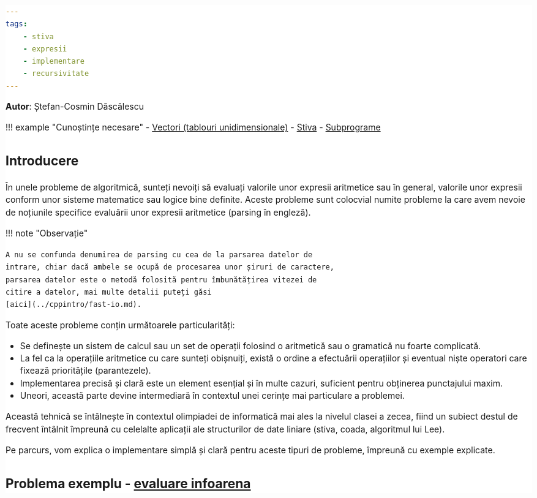 ```yaml
---
tags:
    - stiva
    - expresii
    - implementare
    - recursivitate
---
```


**Autor**: Ștefan-Cosmin Dăscălescu

!!! example "Cunoștințe necesare"
    - [Vectori (tablouri unidimensionale)](../cppintro/arrays.md)
    - [Stiva](./stack.md)
    - [Subprograme](../cppintro/functions.md)

## Introducere

În unele probleme de algoritmică, sunteți nevoiți să evaluați valorile unor
expresii aritmetice sau în general, valorile unor expresii conform unor sisteme
matematice sau logice bine definite. Aceste probleme sunt colocvial numite
probleme la care avem nevoie de noțiunile specifice evaluării unor expresii
aritmetice (parsing în engleză).

!!! note "Observație"

    A nu se confunda denumirea de parsing cu cea de la parsarea datelor de
    intrare, chiar dacă ambele se ocupă de procesarea unor șiruri de caractere,
    parsarea datelor este o metodă folosită pentru îmbunătățirea vitezei de
    citire a datelor, mai multe detalii puteți găsi
    [aici](../cppintro/fast-io.md).

Toate aceste probleme conțin următoarele particularități:

- Se definește un sistem de calcul sau un set de operații folosind o aritmetică
  sau o gramatică nu foarte complicată.
- La fel ca la operațiile aritmetice cu care sunteți obișnuiți, există o ordine
  a efectuării operațiilor și eventual niște operatori care fixează prioritățile
  (parantezele).
- Implementarea precisă și clară este un element esențial și în multe cazuri,
  suficient pentru obținerea punctajului maxim.
- Uneori, această parte devine intermediară în contextul unei cerințe mai
  particulare a problemei.

Această tehnică se întâlnește în contextul olimpiadei de informatică mai ales la
nivelul clasei a zecea, fiind un subiect destul de frecvent întâlnit împreună cu
celelalte aplicații ale structurilor de date liniare (stiva, coada, algoritmul
lui Lee).

Pe parcurs, vom explica o implementare simplă și clară pentru aceste tipuri de
probleme, împreună cu exemple explicate.

## Problema exemplu - [evaluare infoarena](https://www.infoarena.ro/problema/evaluare)
